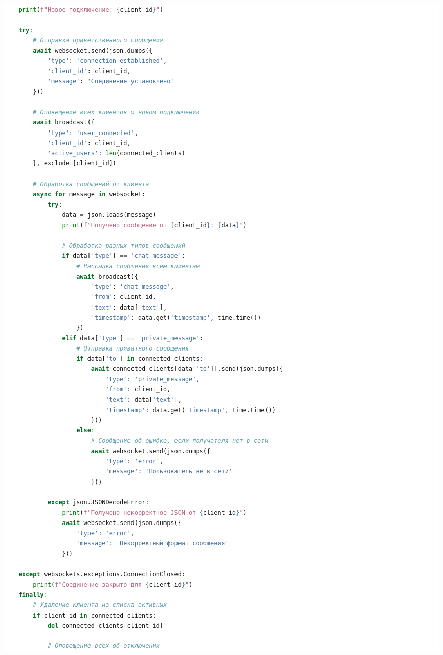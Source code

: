 ```python
    print(f"Новое подключение: {client_id}")
    
    try:
        # Отправка приветственного сообщения
        await websocket.send(json.dumps({
            'type': 'connection_established',
            'client_id': client_id,
            'message': 'Соединение установлено'
        }))
        
        # Оповещение всех клиентов о новом подключении
        await broadcast({
            'type': 'user_connected',
            'client_id': client_id,
            'active_users': len(connected_clients)
        }, exclude=[client_id])
        
        # Обработка сообщений от клиента
        async for message in websocket:
            try:
                data = json.loads(message)
                print(f"Получено сообщение от {client_id}: {data}")
                
                # Обработка разных типов сообщений
                if data['type'] == 'chat_message':
                    # Рассылка сообщения всем клиентам
                    await broadcast({
                        'type': 'chat_message',
                        'from': client_id,
                        'text': data['text'],
                        'timestamp': data.get('timestamp', time.time())
                    })
                elif data['type'] == 'private_message':
                    # Отправка приватного сообщения
                    if data['to'] in connected_clients:
                        await connected_clients[data['to']].send(json.dumps({
                            'type': 'private_message',
                            'from': client_id,
                            'text': data['text'],
                            'timestamp': data.get('timestamp', time.time())
                        }))
                    else:
                        # Сообщение об ошибке, если получателя нет в сети
                        await websocket.send(json.dumps({
                            'type': 'error',
                            'message': 'Пользователь не в сети'
                        }))
                
            except json.JSONDecodeError:
                print(f"Получено некорректное JSON от {client_id}")
                await websocket.send(json.dumps({
                    'type': 'error',
                    'message': 'Некорректный формат сообщения'
                }))
    
    except websockets.exceptions.ConnectionClosed:
        print(f"Соединение закрыто для {client_id}")
    finally:
        # Удаление клиента из списка активных
        if client_id in connected_clients:
            del connected_clients[client_id]
            
            # Оповещение всех об отключении
```
